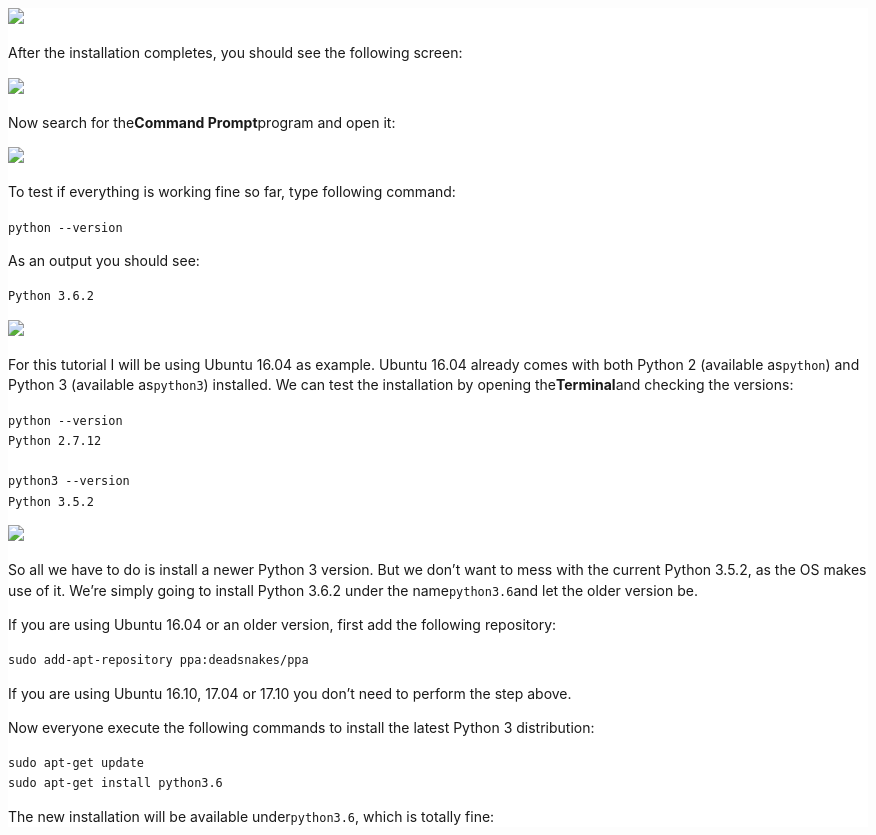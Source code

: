 ![](http://img2.tuicool.com/yiqqQrA.png!web)

After the installation completes, you should see the following screen:

![](http://img0.tuicool.com/ARzAJzi.png!web)

Now search for the**Command Prompt**program and open it:

![](http://img0.tuicool.com/7fe6Bze.png!web)

To test if everything is working fine so far, type following command:

```
python --version
```

As an output you should see:

```
Python 3.6.2
```

![](http://img0.tuicool.com/2m6juqN.png!web)

For this tutorial I will be using Ubuntu 16.04 as example. Ubuntu 16.04 already comes with both Python 2 \(available as`python`\) and Python 3 \(available as`python3`\) installed. We can test the installation by opening the**Terminal**and checking the versions:

```
python --version
Python 2.7.12

python3 --version
Python 3.5.2
```

![](http://img0.tuicool.com/FjMv2aN.png!web)

So all we have to do is install a newer Python 3 version. But we don’t want to mess with the current Python 3.5.2, as the OS makes use of it. We’re simply going to install Python 3.6.2 under the name`python3.6`and let the older version be.

If you are using Ubuntu 16.04 or an older version, first add the following repository:

```
sudo add-apt-repository ppa:deadsnakes/ppa
```

If you are using Ubuntu 16.10, 17.04 or 17.10 you don’t need to perform the step above.

Now everyone execute the following commands to install the latest Python 3 distribution:

```
sudo apt-get update
sudo apt-get install python3.6
```

The new installation will be available under`python3.6`, which is totally fine:

